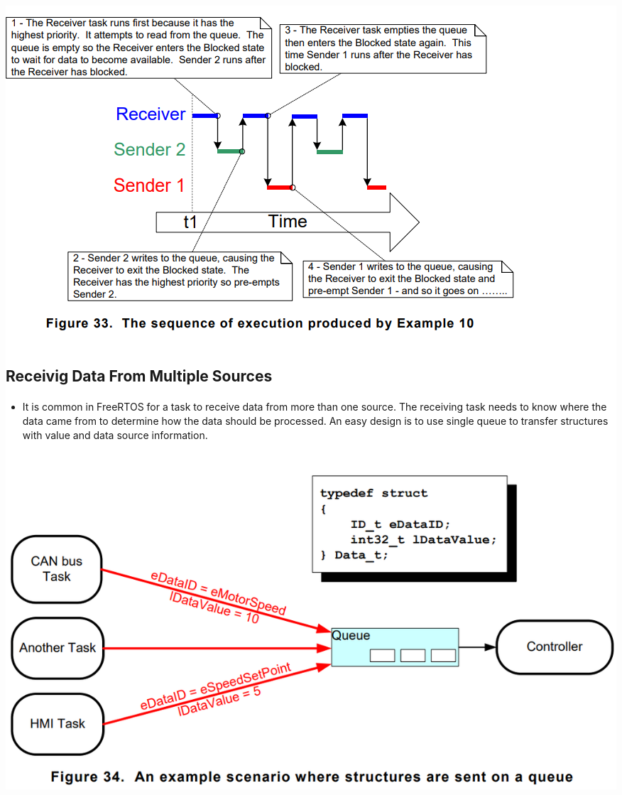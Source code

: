 ![RTOS](..//Images/FreeRTOS_ReceiveFromQueue.PNG)


## Receivig Data From Multiple Sources
- It is common in FreeRTOS for a task to receive data from more than one source. The receiving task needs to know where the data came from to determine how the data should be processed. An easy design is to use single queue to transfer structures with value and data source information.

![RTOS](..//Images/FreeRTOS_Queue_Structure.PNG)
